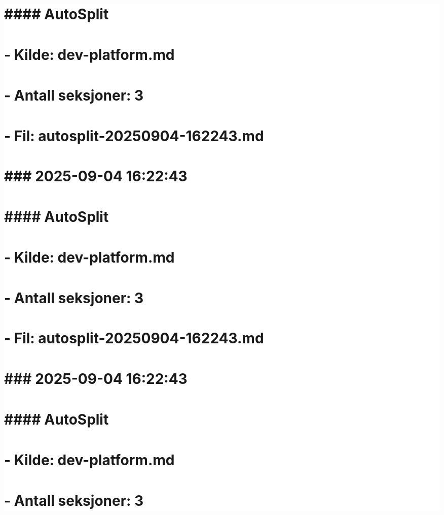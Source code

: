 # \#### AutoSplit

# \- Kilde: dev-platform.md

# \- Antall seksjoner: 3

# \- Fil: autosplit-20250904-162243.md

#

#

#

#

# \### 2025-09-04 16:22:43

# \#### AutoSplit

# \- Kilde: dev-platform.md

# \- Antall seksjoner: 3

# \- Fil: autosplit-20250904-162243.md

#

#

#

#

# \### 2025-09-04 16:22:43

# \#### AutoSplit

# \- Kilde: dev-platform.md

# \- Antall seksjoner: 3
